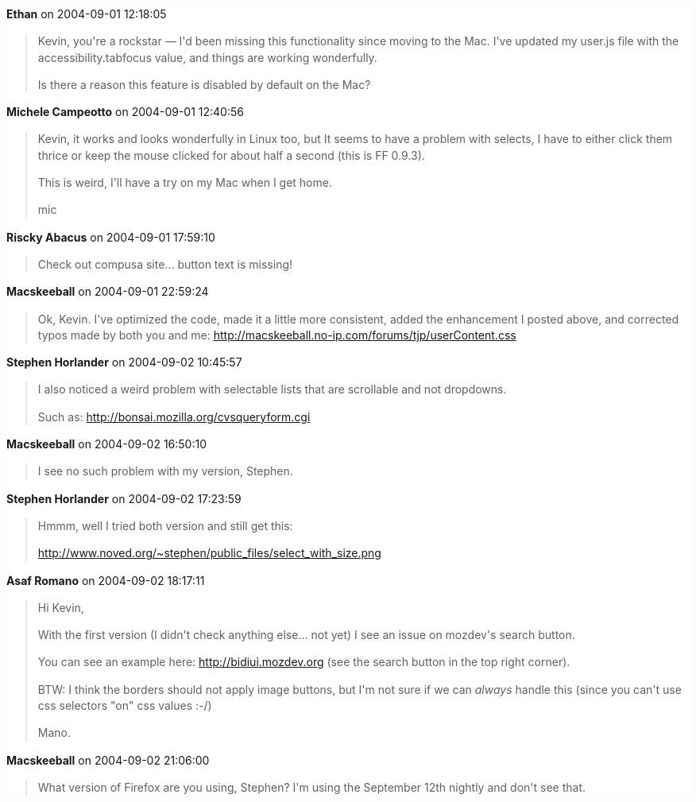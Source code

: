 **Ethan** on 2004-09-01 12:18:05
> Kevin, you're a rockstar &mdash; I'd been missing this functionality since moving to the Mac.  I've updated my user.js file with the accessibility.tabfocus value, and things are working wonderfully.
> 
> Is there a reason this feature is disabled by default on the Mac?

**Michele Campeotto** on 2004-09-01 12:40:56
> Kevin, it works and looks wonderfully in Linux too, but It seems to have a problem with selects, I have to either click them thrice or keep the mouse clicked for about half a second (this is FF 0.9.3).
> 
> This is weird, I'll have a try on my Mac when I get home.
> 
> 
> mic

**Riscky Abacus** on 2004-09-01 17:59:10
> Check out compusa site... button text is missing!

**Macskeeball** on 2004-09-01 22:59:24
> Ok, Kevin. I've optimized the code, made it a little more consistent, added the enhancement I posted above, and corrected typos made by both you and me: http://macskeeball.no-ip.com/forums/tjp/userContent.css

**Stephen Horlander** on 2004-09-02 10:45:57
> I also noticed a weird problem with selectable lists that are scrollable and not dropdowns.
> 
> Such as: http://bonsai.mozilla.org/cvsqueryform.cgi

**Macskeeball** on 2004-09-02 16:50:10
> I see no such problem with my version, Stephen.

**Stephen Horlander** on 2004-09-02 17:23:59
> Hmmm, well I tried both version and still get this:
> 
> http://www.noved.org/~stephen/public_files/select_with_size.png

**Asaf Romano** on 2004-09-02 18:17:11
> Hi Kevin,
> 
> With the first version (I didn't check anything else... not yet) I see an issue on mozdev's search button.
> 
> You can see an example here: http://bidiui.mozdev.org (see the search button in the top right corner).
> 
> BTW: I think the borders should not apply image buttons, but I'm not sure if we can _always_ handle this (since you can't use css selectors "on" css values :-/)
> 
> Mano.

**Macskeeball** on 2004-09-02 21:06:00
> What version of Firefox are you using, Stephen? I'm using the September 12th nightly and don't see that.
